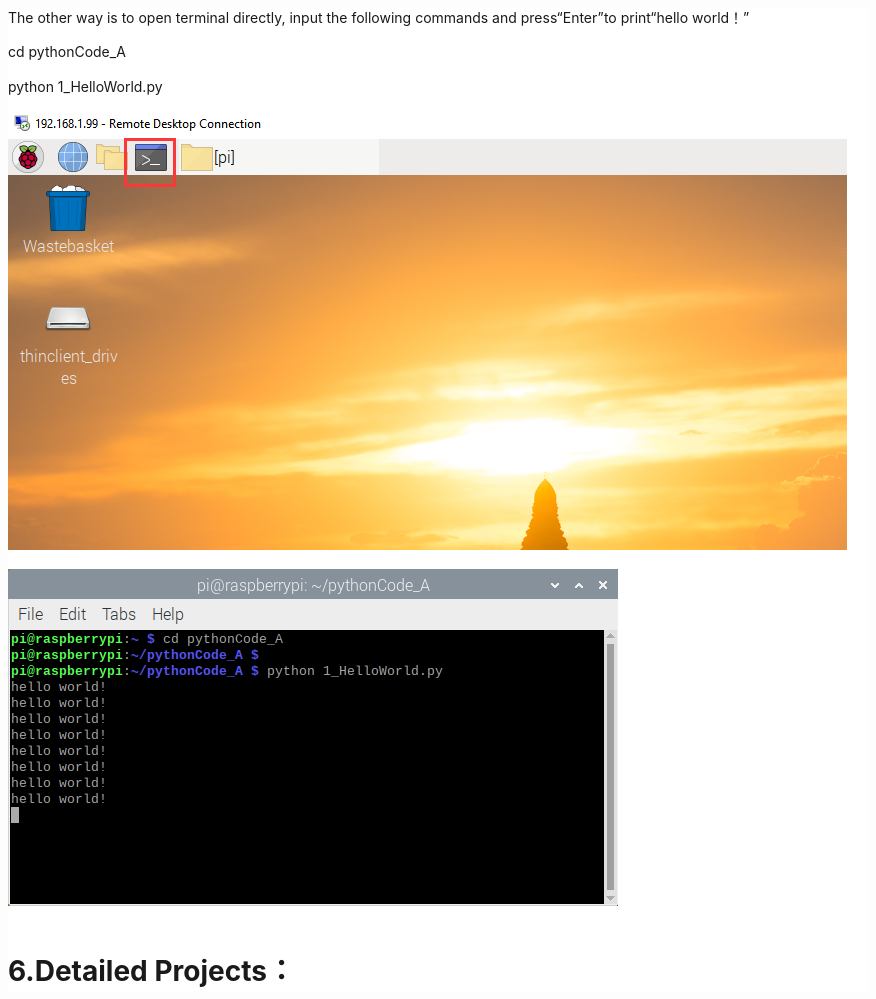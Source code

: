 The other way is to open terminal directly, input the following commands and
press“Enter”to print“hello world！”

cd pythonCode_A

python 1_HelloWorld.py

![](media/2773d0c5a1f43379c9ba887beaf2c334.png)

![](media/02792a61a9f23c015aa84fcc739a72fc.png)

# **6.Detailed Projects：**
